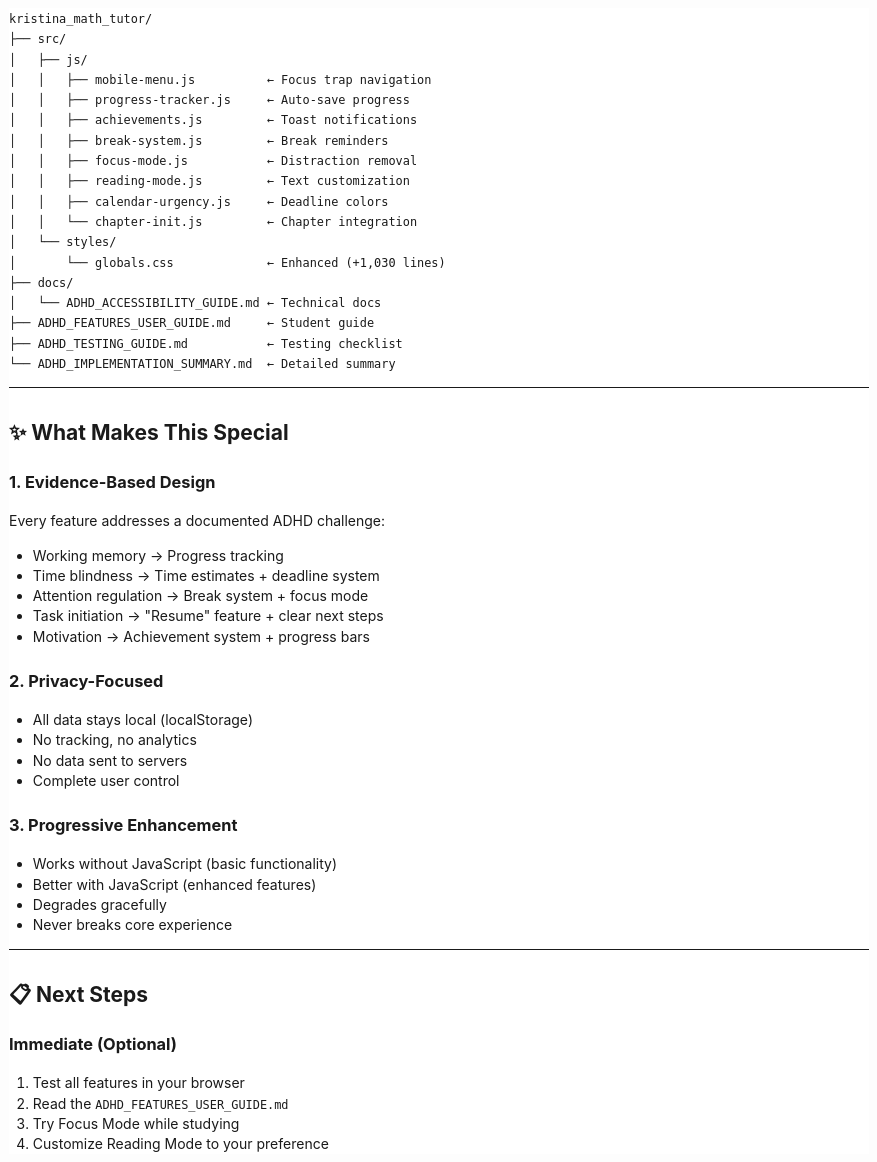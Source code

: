 ```
kristina_math_tutor/
├── src/
│   ├── js/
│   │   ├── mobile-menu.js          ← Focus trap navigation
│   │   ├── progress-tracker.js     ← Auto-save progress
│   │   ├── achievements.js         ← Toast notifications
│   │   ├── break-system.js         ← Break reminders
│   │   ├── focus-mode.js           ← Distraction removal
│   │   ├── reading-mode.js         ← Text customization
│   │   ├── calendar-urgency.js     ← Deadline colors
│   │   └── chapter-init.js         ← Chapter integration
│   └── styles/
│       └── globals.css             ← Enhanced (+1,030 lines)
├── docs/
│   └── ADHD_ACCESSIBILITY_GUIDE.md ← Technical docs
├── ADHD_FEATURES_USER_GUIDE.md     ← Student guide
├── ADHD_TESTING_GUIDE.md           ← Testing checklist
└── ADHD_IMPLEMENTATION_SUMMARY.md  ← Detailed summary
```

---

## ✨ What Makes This Special

### 1. Evidence-Based Design
Every feature addresses a documented ADHD challenge:
- Working memory → Progress tracking
- Time blindness → Time estimates + deadline system
- Attention regulation → Break system + focus mode
- Task initiation → "Resume" feature + clear next steps
- Motivation → Achievement system + progress bars

### 2. Privacy-Focused
- All data stays local (localStorage)
- No tracking, no analytics
- No data sent to servers
- Complete user control

### 3. Progressive Enhancement
- Works without JavaScript (basic functionality)
- Better with JavaScript (enhanced features)
- Degrades gracefully
- Never breaks core experience

---

## 📋 Next Steps

### Immediate (Optional)
1. Test all features in your browser
2. Read the `ADHD_FEATURES_USER_GUIDE.md`
3. Try Focus Mode while studying
4. Customize Reading Mode to your preference
